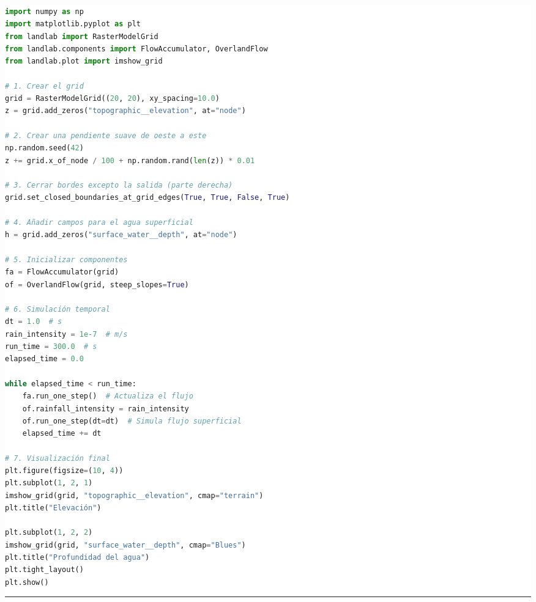 ```python
import numpy as np
import matplotlib.pyplot as plt
from landlab import RasterModelGrid
from landlab.components import FlowAccumulator, OverlandFlow
from landlab.plot import imshow_grid

# 1. Crear el grid
grid = RasterModelGrid((20, 20), xy_spacing=10.0)
z = grid.add_zeros("topographic__elevation", at="node")

# 2. Crear una pendiente suave de oeste a este
np.random.seed(42)
z += grid.x_of_node / 100 + np.random.rand(len(z)) * 0.01

# 3. Cerrar bordes excepto la salida (parte derecha)
grid.set_closed_boundaries_at_grid_edges(True, True, False, True)

# 4. Añadir campos para el agua superficial
h = grid.add_zeros("surface_water__depth", at="node")

# 5. Inicializar componentes
fa = FlowAccumulator(grid)
of = OverlandFlow(grid, steep_slopes=True)

# 6. Simulación temporal
dt = 1.0  # s
rain_intensity = 1e-7  # m/s
run_time = 300.0  # s
elapsed_time = 0.0

while elapsed_time < run_time:
    fa.run_one_step()  # Actualiza el flujo
    of.rainfall_intensity = rain_intensity
    of.run_one_step(dt=dt)  # Simula flujo superficial
    elapsed_time += dt

# 7. Visualización final
plt.figure(figsize=(10, 4))
plt.subplot(1, 2, 1)
imshow_grid(grid, "topographic__elevation", cmap="terrain")
plt.title("Elevación")

plt.subplot(1, 2, 2)
imshow_grid(grid, "surface_water__depth", cmap="Blues")
plt.title("Profundidad del agua")
plt.tight_layout()
plt.show()
```

---
